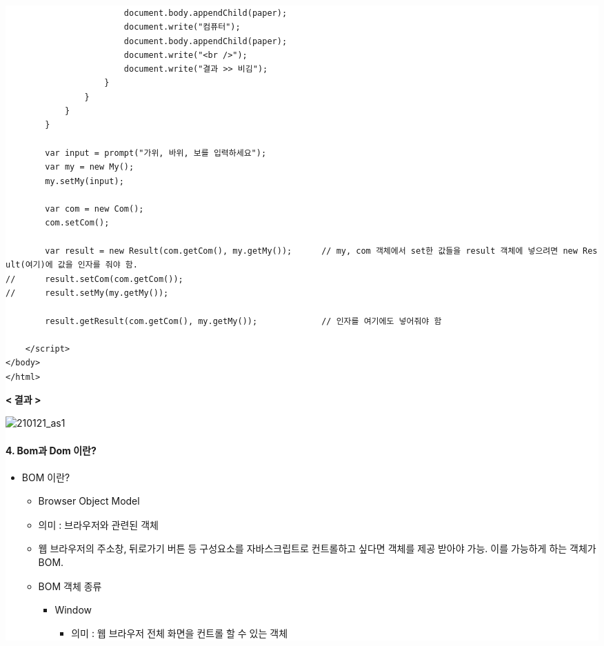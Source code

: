 ```
						document.body.appendChild(paper);
						document.write("컴퓨터");
						document.body.appendChild(paper);
						document.write("<br />");
						document.write("결과 >> 비김");  
					}
				}
			}
		}
		
		var input = prompt("가위, 바위, 보를 입력하세요");
		var my = new My();
		my.setMy(input);
		
		var com = new Com();
		com.setCom();
		
		var result = new Result(com.getCom(), my.getMy());		// my, com 객체에서 set한 값들을 result 객체에 넣으려면 new Result(여기)에 값을 인자를 줘야 함.
//		result.setCom(com.getCom());
//		result.setMy(my.getMy());
		
		result.getResult(com.getCom(), my.getMy());				// 인자를 여기에도 넣어줘야 함
		
	</script>
</body>
</html>
```

**< 결과 >**

![210121_as1](https://user-images.githubusercontent.com/75013108/105364607-b2a8c780-5c40-11eb-9fe2-9a565092a1c2.PNG)










#### 4. Bom과 Dom 이란?

- BOM 이란?

  - Browser Object Model

  - 의미 : 브라우저와 관련된 객체

  - 웹 브라우저의 주소창, 뒤로가기 버튼 등 구성요소를 자바스크립트로 컨트롤하고 싶다면 객체를 제공 받아야 가능. 이를 가능하게 하는 객체가 BOM.

  - BOM 객체 종류

    - Window

      - 의미 : 웹 브라우저 전체 화면을 컨트롤 할 수 있는 객체
